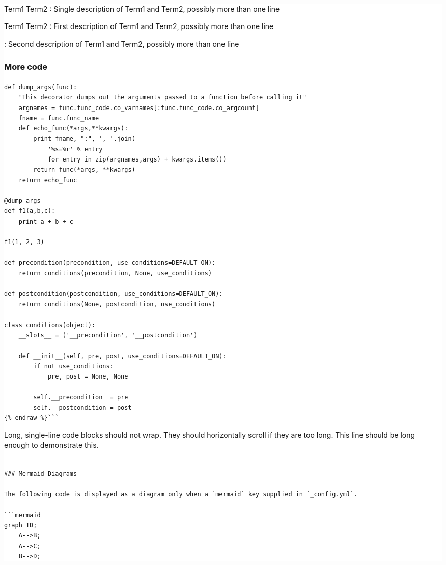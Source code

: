Term1
Term2
: Single description of Term1 and Term2,
  possibly more than one line

Term1
Term2
: First description of Term1 and Term2,
  possibly more than one line

: Second description of Term1 and Term2,
  possibly more than one line

### More code

```python{% raw %}
def dump_args(func):
    "This decorator dumps out the arguments passed to a function before calling it"
    argnames = func.func_code.co_varnames[:func.func_code.co_argcount]
    fname = func.func_name
    def echo_func(*args,**kwargs):
        print fname, ":", ', '.join(
            '%s=%r' % entry
            for entry in zip(argnames,args) + kwargs.items())
        return func(*args, **kwargs)
    return echo_func

@dump_args
def f1(a,b,c):
    print a + b + c

f1(1, 2, 3)

def precondition(precondition, use_conditions=DEFAULT_ON):
    return conditions(precondition, None, use_conditions)

def postcondition(postcondition, use_conditions=DEFAULT_ON):
    return conditions(None, postcondition, use_conditions)

class conditions(object):
    __slots__ = ('__precondition', '__postcondition')

    def __init__(self, pre, post, use_conditions=DEFAULT_ON):
        if not use_conditions:
            pre, post = None, None

        self.__precondition  = pre
        self.__postcondition = post
{% endraw %}```

```

Long, single-line code blocks should not wrap. They should horizontally scroll if they are too long. This line should be long enough to demonstrate this.

```

### Mermaid Diagrams

The following code is displayed as a diagram only when a `mermaid` key supplied in `_config.yml`.

```mermaid
graph TD;
    A-->B;
    A-->C;
    B-->D;
```

[jekyll-organization]: https://github.com/jekyll
